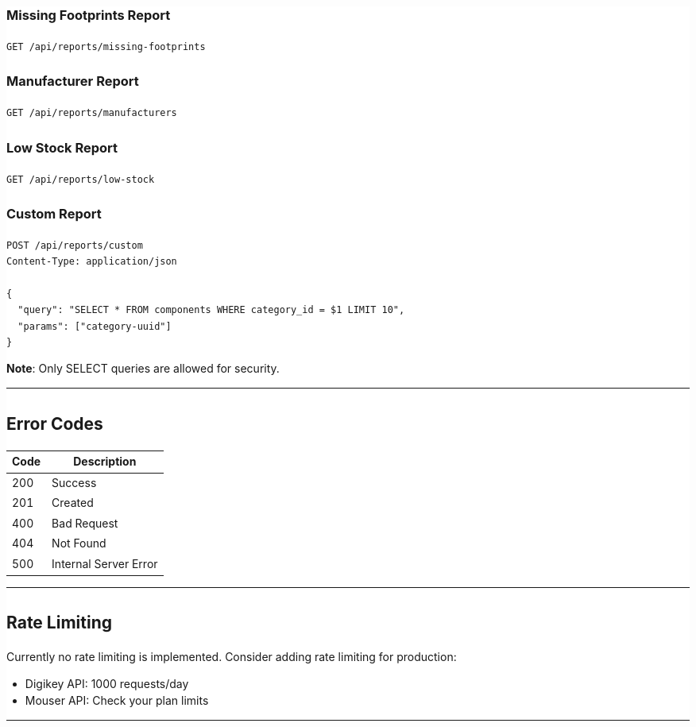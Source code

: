 ### Missing Footprints Report
```http
GET /api/reports/missing-footprints
```

### Manufacturer Report
```http
GET /api/reports/manufacturers
```

### Low Stock Report
```http
GET /api/reports/low-stock
```

### Custom Report
```http
POST /api/reports/custom
Content-Type: application/json

{
  "query": "SELECT * FROM components WHERE category_id = $1 LIMIT 10",
  "params": ["category-uuid"]
}
```

**Note**: Only SELECT queries are allowed for security.

---

## Error Codes

| Code | Description |
|------|-------------|
| 200  | Success |
| 201  | Created |
| 400  | Bad Request |
| 404  | Not Found |
| 500  | Internal Server Error |

---

## Rate Limiting

Currently no rate limiting is implemented. Consider adding rate limiting for production:
- Digikey API: 1000 requests/day
- Mouser API: Check your plan limits

---

